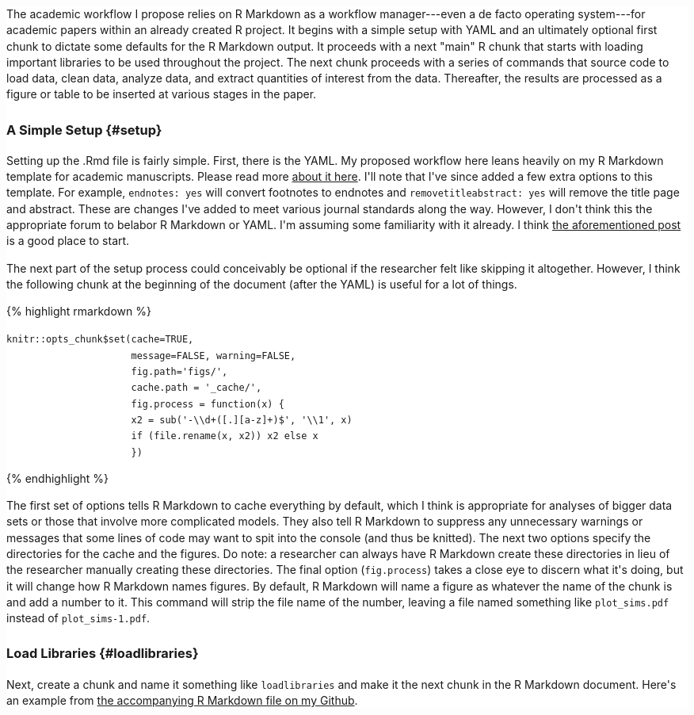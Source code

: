 The academic workflow I propose relies on R Markdown as a workflow manager---even a de facto operating system---for academic papers within an already created R project. It begins with a simple setup with YAML and an ultimately optional first chunk to dictate some defaults for the R Markdown output. It proceeds with a next "main" R chunk that starts with loading important libraries to be used throughout the project. The next chunk proceeds with a series of commands that source code to load data, clean data, analyze data, and extract quantities of interest from the data. Thereafter, the results are processed as a figure or table to be inserted at various stages in the paper.

### A Simple Setup {#setup}

Setting up the .Rmd file is fairly simple. First, there is the YAML. My proposed workflow here leans heavily on my R Markdown template for academic manuscripts. Please read more [about it here](http://svmiller.com/blog/2016/02/svm-r-markdown-manuscript/). I'll note that I've since added a few extra options to this template. For example, `endnotes: yes` will convert footnotes to endnotes and `removetitleabstract: yes` will remove the title page and abstract. These are changes I've added to meet various journal standards along the way. However, I don't think this the appropriate forum to belabor R Markdown or YAML. I'm assuming some familiarity with it already. I think [the aforementioned post](http://svmiller.com/blog/2016/02/svm-r-markdown-manuscript/) is a good place to start.


The next part of the setup process could conceivably be optional if the researcher felt like skipping it altogether. However, I think the following chunk at the beginning of the document (after the YAML) is useful for a lot of things.

{% highlight rmarkdown %}
```{r setup, include=FALSE}
knitr::opts_chunk$set(cache=TRUE,
                      message=FALSE, warning=FALSE,
                      fig.path='figs/',
                      cache.path = '_cache/',
                      fig.process = function(x) {
                      x2 = sub('-\\d+([.][a-z]+)$', '\\1', x)
                      if (file.rename(x, x2)) x2 else x
                      })
```
{% endhighlight %}

The first set of options tells R Markdown to cache everything by default, which I think is appropriate for analyses of bigger data sets or those that involve more complicated models. They also tell R Markdown to suppress any unnecessary warnings or messages that some lines of code may want to spit into the console (and thus be knitted). The next two options specify the directories for the cache and the figures. Do note: a researcher can always have R Markdown create these directories in lieu of the researcher manually creating these directories. The final option (`fig.process`) takes a close eye to discern what it's doing, but it will change how R Markdown names figures. By default, R Markdown will name a figure as whatever the name of the chunk is and add a number to it. This command will strip the file name of the number, leaving a file named something like `plot_sims.pdf` instead of `plot_sims-1.pdf`.

### Load Libraries {#loadlibraries}

Next, create a chunk and name it something like `loadlibraries` and make it the next chunk in the R Markdown document. Here's an example from [the accompanying R Markdown file on my Github](https://github.com/svmiller/wvs_usa_abortion).


[^vc]: I still haven't figured out collaborative R Markdown projects since version control will clearly become a priority under those circumstances. Therein, I think there needs to be explicit delegation of tasks (i.e. one person only does the methods stuff) or use of version control software like git.
[^dross]: I also call it "dross" because I remember being obsessed with [this song](https://www.youtube.com/watch?v=ENRwjnUVSag) as a senior in high school. Ah, youth truly is wasted on the young, to reference another lyric from that band.
[^linear]: I probably wouldn't estimate this DV as normal-continuous with a straight face for peer review, but, alas, you can start to get away with that when an ordinal variable has more than seven values.
